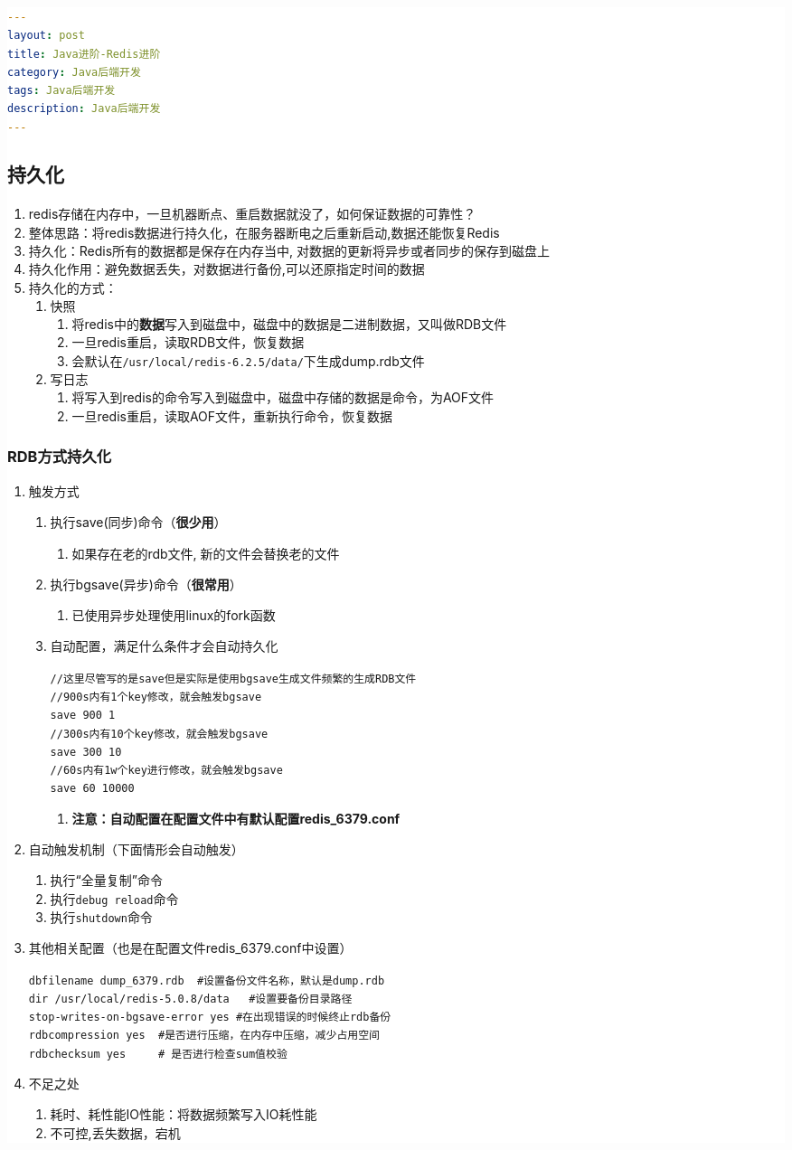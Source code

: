 ```yaml
---
layout: post
title: Java进阶-Redis进阶
category: Java后端开发
tags: Java后端开发
description: Java后端开发
---  
```


## 持久化
1. redis存储在内存中，一旦机器断点、重启数据就没了，如何保证数据的可靠性？
2. 整体思路：将redis数据进行持久化，在服务器断电之后重新启动,数据还能恢复Redis
3. 持久化：Redis所有的数据都是保存在内存当中, 对数据的更新将异步或者同步的保存到磁盘上
4. 持久化作用：避免数据丢失，对数据进行备份,可以还原指定时间的数据
5. 持久化的方式：
    1. 快照
        1. 将redis中的**数据**写入到磁盘中，磁盘中的数据是二进制数据，又叫做RDB文件
        2. 一旦redis重启，读取RDB文件，恢复数据
        3. 会默认在`/usr/local/redis-6.2.5/data/`下生成dump.rdb文件
    2. 写日志
        1. 将写入到redis的命令写入到磁盘中，磁盘中存储的数据是命令，为AOF文件
        2. 一旦redis重启，读取AOF文件，重新执行命令，恢复数据

### RDB方式持久化
1. 触发方式
    1. 执行save(同步)命令（**很少用**）
        1. 如果存在老的rdb文件, 新的文件会替换老的文件
    2. 执行bgsave(异步)命令（**很常用**）
        1. 已使用异步处理使用linux的fork函数 
    3. 自动配置，满足什么条件才会自动持久化
        
        ```
        //这里尽管写的是save但是实际是使用bgsave生成文件频繁的生成RDB文件
        //900s内有1个key修改，就会触发bgsave
        save 900 1
        //300s内有10个key修改，就会触发bgsave
        save 300 10
        //60s内有1w个key进行修改，就会触发bgsave
        save 60 10000
        ```
        1. **注意：自动配置在配置文件中有默认配置redis_6379.conf**
2. 自动触发机制（下面情形会自动触发）
    1. 执行“全量复制”命令
    2. 执行`debug reload`命令
    3. 执行`shutdown`命令
3. 其他相关配置（也是在配置文件redis_6379.conf中设置）
    
    ```
    dbfilename dump_6379.rdb  #设置备份文件名称，默认是dump.rdb
    dir /usr/local/redis-5.0.8/data   #设置要备份目录路径
    stop-writes-on-bgsave-error yes #在出现错误的时候终止rdb备份
    rdbcompression yes  #是否进行压缩，在内存中压缩，减少占用空间
    rdbchecksum yes     # 是否进行检查sum值校验
    ```
4. 不足之处
    1. 耗时、耗性能IO性能：将数据频繁写入IO耗性能
    2. 不可控,丢失数据，宕机
